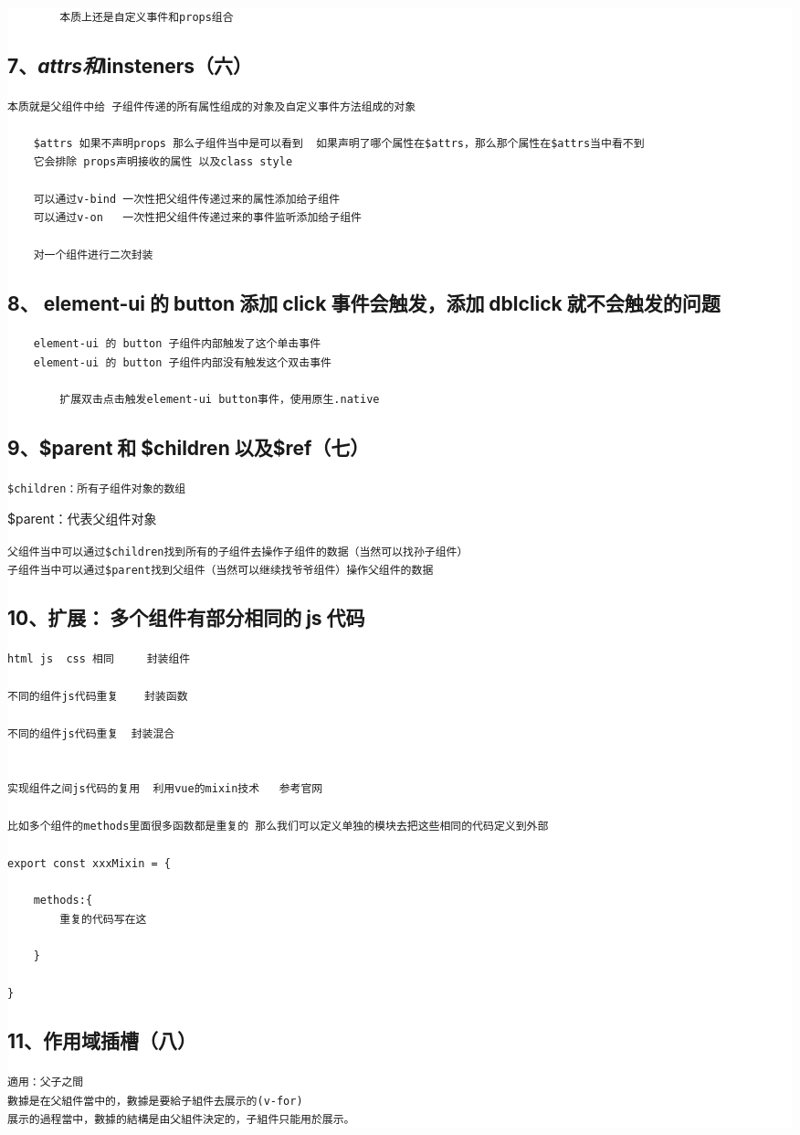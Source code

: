     		本质上还是自定义事件和props组合

## 7、$attrs和$linsteners（六）

    本质就是父组件中给 子组件传递的所有属性组成的对象及自定义事件方法组成的对象

    	$attrs 如果不声明props 那么子组件当中是可以看到  如果声明了哪个属性在$attrs，那么那个属性在$attrs当中看不到
    	它会排除 props声明接收的属性 以及class style

    	可以通过v-bind 一次性把父组件传递过来的属性添加给子组件
    	可以通过v-on   一次性把父组件传递过来的事件监听添加给子组件

    	对一个组件进行二次封装

## 8、 element-ui 的 button 添加 click 事件会触发，添加 dblclick 就不会触发的问题

    	element-ui 的 button 子组件内部触发了这个单击事件
    	element-ui 的 button 子组件内部没有触发这个双击事件

    		扩展双击点击触发element-ui button事件，使用原生.native

## 9、$parent 和 $children 以及\$ref（七）

    $children：所有子组件对象的数组

\$parent：代表父组件对象

    父组件当中可以通过$children找到所有的子组件去操作子组件的数据（当然可以找孙子组件）
    子组件当中可以通过$parent找到父组件（当然可以继续找爷爷组件）操作父组件的数据

## 10、扩展： 多个组件有部分相同的 js 代码

    html js  css 相同     封装组件

    不同的组件js代码重复    封装函数

    不同的组件js代码重复  封装混合


    实现组件之间js代码的复用  利用vue的mixin技术   参考官网

    比如多个组件的methods里面很多函数都是重复的 那么我们可以定义单独的模块去把这些相同的代码定义到外部

    export const xxxMixin = {

    	methods:{
    		重复的代码写在这

    	}

    }

## 11、作用域插槽（八）

    適用：父子之間
    數據是在父組件當中的，數據是要給子組件去展示的(v-for)
    展示的過程當中，數據的結構是由父組件決定的，子組件只能用於展示。
